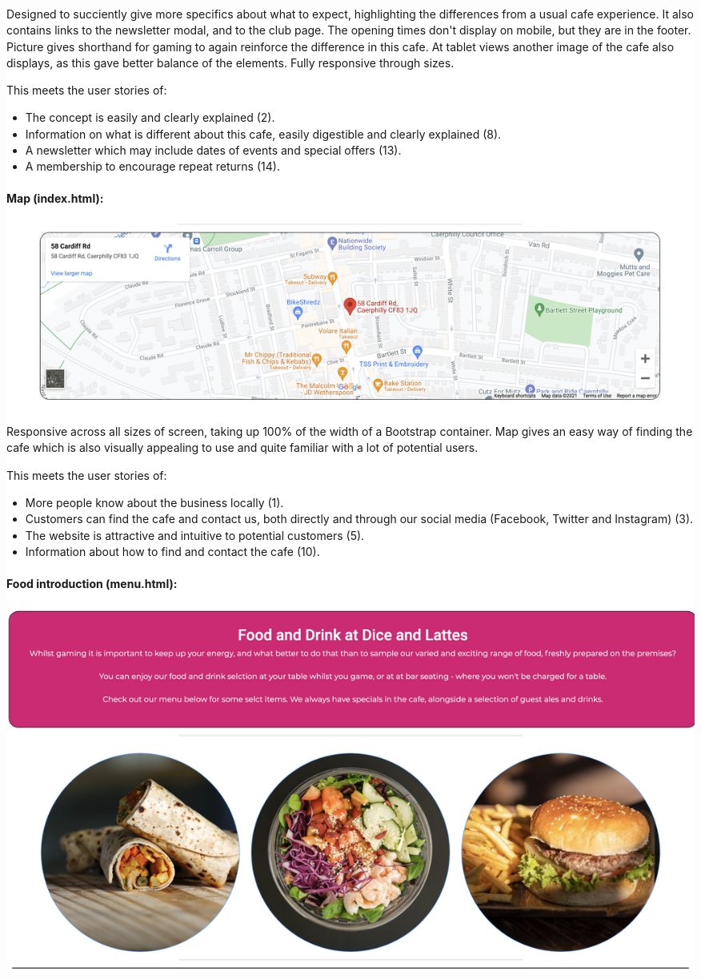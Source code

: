 Designed to succiently give more specifics about what to expect, highlighting the differences from a usual cafe experience. It also contains links to the newsletter modal, and to the club page. The opening times don't display on mobile, but they are in the footer. Picture gives shorthand for gaming to again reinforce the difference in this cafe. At tablet views another image of the cafe also displays, as this gave better balance of the elements. Fully responsive through sizes.

This meets the user stories of:

* The concept is easily and clearly explained (2).
* Information on what is different about this cafe, easily digestible and clearly explained (8).
* A newsletter which may include dates of events and special offers (13).
* A membership to encourage repeat returns (14).

#### **Map (index.html)**:
![Map](docs/images/map.png "Map image")

Responsive across all sizes of screen, taking up 100% of the width of a Bootstrap container. Map gives an easy way of finding the cafe which is also visually appealing to use and quite familiar with a lot of potential users. 

This meets the user stories of:

* More people know about the business locally (1).
* Customers can find the cafe and contact us, both directly and through our social media (Facebook, Twitter and Instagram) (3). 
* The website is attractive and intuitive to potential customers (5).
* Information about how to find and contact the cafe (10).

#### **Food introduction (menu.html)**:

![Food Intro](docs/images/food_drink.png "Food and drink introduction")